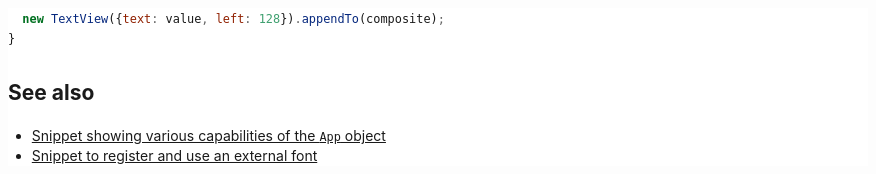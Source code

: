 ```js
  new TextView({text: value, left: 128}).appendTo(composite);
}
```
## See also

- [Snippet showing various capabilities of the `App` object](https://github.com/eclipsesource/tabris-js/tree/v2.6.1/snippets/app.js)
- [Snippet to register and use an external font](https://github.com/eclipsesource/tabris-js/tree/v2.6.1/snippets/textview-font-external.js)
